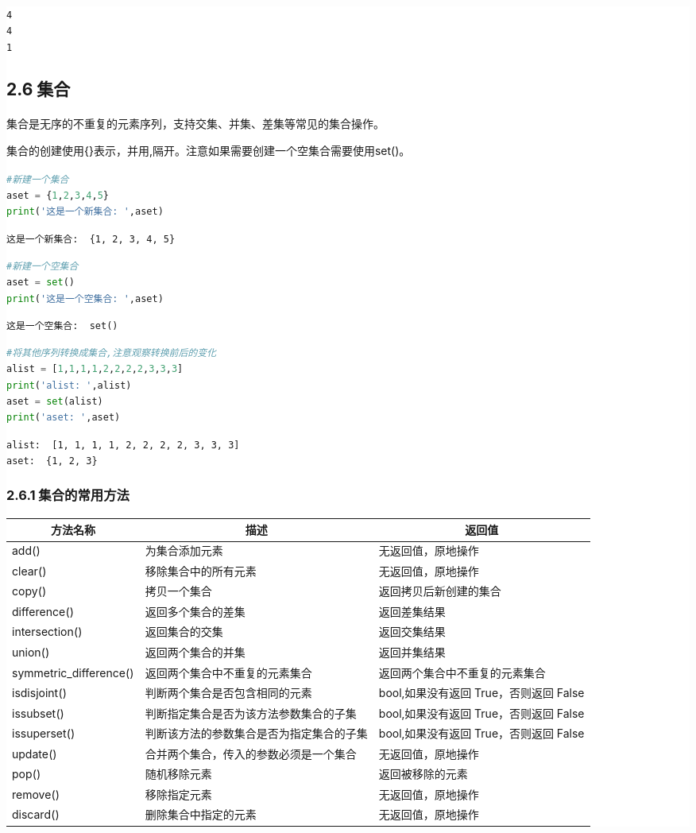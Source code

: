     4
    4
    1
    

## 2.6 集合
集合是无序的不重复的元素序列，支持交集、并集、差集等常见的集合操作。

集合的创建使用{}表示，并用,隔开。注意如果需要创建一个空集合需要使用set()。


```python
#新建一个集合
aset = {1,2,3,4,5}
print('这是一个新集合: ',aset)
```

    这是一个新集合:  {1, 2, 3, 4, 5}
    


```python
#新建一个空集合
aset = set()
print('这是一个空集合: ',aset)
```

    这是一个空集合:  set()
    


```python
#将其他序列转换成集合,注意观察转换前后的变化
alist = [1,1,1,1,2,2,2,2,3,3,3]
print('alist: ',alist)
aset = set(alist)
print('aset: ',aset)
```

    alist:  [1, 1, 1, 1, 2, 2, 2, 2, 3, 3, 3]
    aset:  {1, 2, 3}
    

### 2.6.1 集合的常用方法
| 方法名称 | 描述 | 返回值 |
| --- | --- | --- |
| add() | 为集合添加元素 | 无返回值，原地操作 |
|clear() |移除集合中的所有元素| 无返回值，原地操作 |
| copy() |拷贝一个集合 | 返回拷贝后新创建的集合 |
| difference() | 返回多个集合的差集 | 返回差集结果 |
| intersection() | 返回集合的交集 |返回交集结果 |
| union() | 返回两个集合的并集 | 返回并集结果 |
| symmetric_difference() | 返回两个集合中不重复的元素集合 | 返回两个集合中不重复的元素集合 |
| isdisjoint() | 判断两个集合是否包含相同的元素 | bool,如果没有返回 True，否则返回 False  |
| issubset() | 判断指定集合是否为该方法参数集合的子集 | bool,如果没有返回 True，否则返回 False  |
| issuperset() | 判断该方法的参数集合是否为指定集合的子集 | bool,如果没有返回 True，否则返回 False  |
| update() | 合并两个集合，传入的参数必须是一个集合 | 无返回值，原地操作 |
| pop() | 随机移除元素 | 返回被移除的元素 |
| remove() | 移除指定元素 | 无返回值，原地操作 |
| discard() | 删除集合中指定的元素 | 无返回值，原地操作 |
